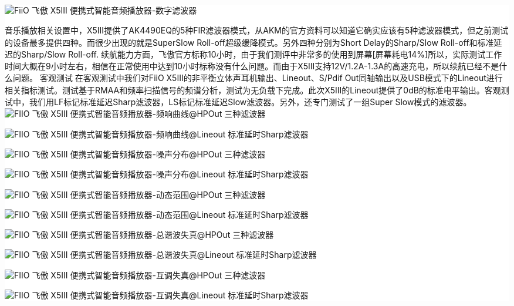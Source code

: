 


![FiiO 飞傲 X5III 便携式智能音频播放器-数字滤波器](https://images.soomal.cc/images/doc/20170207/00066263_01.webp)




音乐播放相关设置中，X5III提供了AK4490EQ的5种FIR滤波器模式，从AKM的官方资料可以知道它确实应该有5种滤波器模式，但之前测试的设备最多提供四种。而很少出现的就是SuperSlow Roll-off超级缓降模式。另外四种分别为Short Delay的Sharp/Slow Roll-off和标准延迟的Sharp/Slow Roll-off.
续航能力方面，飞傲官方标称10小时，由于我们测评中非常多的使用到屏幕[屏幕耗电14%]所以，实际测试工作时间大概在9小时左右，相信在正常使用中达到10小时标称没有什么问题。而由于X5III支持12V/1.2A-1.3A的高速充电，所以续航已经不是什么问题。
客观测试
在客观测试中我们对FiiO X5III的非平衡立体声耳机输出、Lineout、S/Pdif Out同轴输出以及USB模式下的Lineout进行相关指标测试。测试基于RMAA和频率扫描信号的频谱分析，测试为无负载下完成。此次X5III的Lineout提供了0dB的标准电平输出。客观测试中，我们用LF标记标准延迟Sharp滤波器，LS标记标准延迟Slow滤波器。另外，还专门测试了一组Super Slow模式的滤波器。
![FIIO 飞傲 X5III 便携式智能音频播放器-频响曲线@HPOut 三种滤波器](https://images.soomal.cc/images/doc/20170207/00066226_01.webp)




![FIIO 飞傲 X5III 便携式智能音频播放器-频响曲线@Lineout 标准延时Sharp滤波器](https://images.soomal.cc/images/doc/20170207/00066232_01.webp)




![FIIO 飞傲 X5III 便携式智能音频播放器-噪声分布@HPOut 三种滤波器](https://images.soomal.cc/images/doc/20170207/00066227_01.webp)




![FIIO 飞傲 X5III 便携式智能音频播放器-噪声分布@Lineout 标准延时Sharp滤波器](https://images.soomal.cc/images/doc/20170207/00066233_01.webp)




![FIIO 飞傲 X5III 便携式智能音频播放器-动态范围@HPOut 三种滤波器](https://images.soomal.cc/images/doc/20170207/00066228_01.webp)




![FIIO 飞傲 X5III 便携式智能音频播放器-动态范围@Lineout 标准延时Sharp滤波器](https://images.soomal.cc/images/doc/20170207/00066234_01.webp)




![FIIO 飞傲 X5III 便携式智能音频播放器-总谐波失真@HPOut 三种滤波器](https://images.soomal.cc/images/doc/20170207/00066229_01.webp)




![FIIO 飞傲 X5III 便携式智能音频播放器-总谐波失真@Lineout 标准延时Sharp滤波器](https://images.soomal.cc/images/doc/20170207/00066235_01.webp)




![FIIO 飞傲 X5III 便携式智能音频播放器-互调失真@HPOut 三种滤波器](https://images.soomal.cc/images/doc/20170207/00066230_01.webp)




![FIIO 飞傲 X5III 便携式智能音频播放器-互调失真@Lineout 标准延时Sharp滤波器](https://images.soomal.cc/images/doc/20170207/00066236_01.webp)


